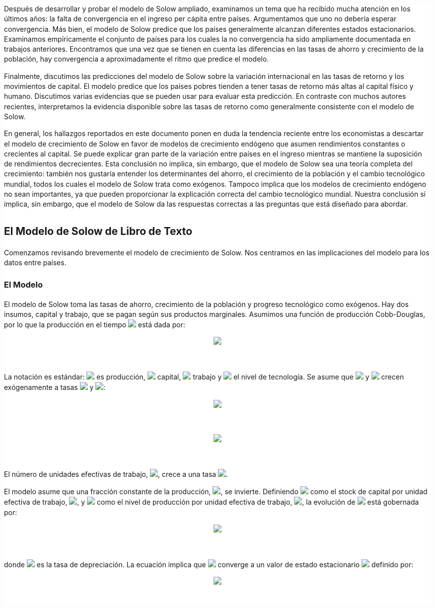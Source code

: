 Después de desarrollar y probar el modelo de Solow ampliado, examinamos un tema que ha recibido mucha atención en los últimos años: la falta de convergencia en el ingreso per cápita entre países. Argumentamos que uno no debería esperar convergencia. Más bien, el modelo de Solow predice que los países generalmente alcanzan diferentes estados estacionarios. Examinamos empíricamente el conjunto de países para los cuales la no convergencia ha sido ampliamente documentada en trabajos anteriores. Encontramos que una vez que se tienen en cuenta las diferencias en las tasas de ahorro y crecimiento de la población, hay convergencia a aproximadamente el ritmo que predice el modelo.

Finalmente, discutimos las predicciones del modelo de Solow sobre la variación internacional en las tasas de retorno y los movimientos de capital. El modelo predice que los países pobres tienden a tener tasas de retorno más altas al capital físico y humano. Discutimos varias evidencias que se pueden usar para evaluar esta predicción. En contraste con muchos autores recientes, interpretamos la evidencia disponible sobre las tasas de retorno como generalmente consistente con el modelo de Solow.

En general, los hallazgos reportados en este documento ponen en duda la tendencia reciente entre los economistas a descartar el modelo de crecimiento de Solow en favor de modelos de crecimiento endógeno que asumen rendimientos constantes o crecientes al capital. Se puede explicar gran parte de la variación entre países en el ingreso mientras se mantiene la suposición de rendimientos decrecientes. Esta conclusión no implica, sin embargo, que el modelo de Solow sea una teoría completa del crecimiento: también nos gustaría entender los determinantes del ahorro, el crecimiento de la población y el cambio tecnológico mundial, todos los cuales el modelo de Solow trata como exógenos. Tampoco implica que los modelos de crecimiento endógeno no sean importantes, ya que pueden proporcionar la explicación correcta del cambio tecnológico mundial. Nuestra conclusión sí implica, sin embargo, que el modelo de Solow da las respuestas correctas a las preguntas que está diseñado para abordar.

## El Modelo de Solow de Libro de Texto

Comenzamos revisando brevemente el modelo de crecimiento de Solow. Nos centramos en las implicaciones del modelo para los datos entre países.

### El Modelo

El modelo de Solow toma las tasas de ahorro, crecimiento de la población y progreso tecnológico como exógenos. Hay dos insumos, capital y trabajo, que se pagan según sus productos marginales. Asumimos una función de producción Cobb-Douglas, por lo que la producción en el tiempo <img src="https://latex.codecogs.com/gif.latex?t"/> está dada por:

<p align="center"><img src="https://latex.codecogs.com/gif.latex?Y(t)%20=%20K(t)^\alpha%20(A(t)L(t))^{1-\alpha},%200%20&lt;%20\alpha%20&lt;%201"/></p>  

La notación es estándar: <img src="https://latex.codecogs.com/gif.latex?Y"/> es producción, <img src="https://latex.codecogs.com/gif.latex?K"/> capital, <img src="https://latex.codecogs.com/gif.latex?L"/> trabajo y <img src="https://latex.codecogs.com/gif.latex?A"/> el nivel de tecnología. Se asume que <img src="https://latex.codecogs.com/gif.latex?L"/> y <img src="https://latex.codecogs.com/gif.latex?A"/> crecen exógenamente a tasas <img src="https://latex.codecogs.com/gif.latex?n"/> y <img src="https://latex.codecogs.com/gif.latex?g"/>:

<p align="center"><img src="https://latex.codecogs.com/gif.latex?L(t)%20=%20L(0)e^{nt}"/></p>  

<p align="center"><img src="https://latex.codecogs.com/gif.latex?A(t)%20=%20A(0)e^{gt}"/></p>  

El número de unidades efectivas de trabajo, <img src="https://latex.codecogs.com/gif.latex?A(t)L(t)"/>, crece a una tasa <img src="https://latex.codecogs.com/gif.latex?n%20+%20g"/>.

El modelo asume que una fracción constante de la producción, <img src="https://latex.codecogs.com/gif.latex?s"/>, se invierte. Definiendo <img src="https://latex.codecogs.com/gif.latex?k"/> como el stock de capital por unidad efectiva de trabajo, <img src="https://latex.codecogs.com/gif.latex?k%20=%20K/AL"/>, y <img src="https://latex.codecogs.com/gif.latex?y"/> como el nivel de producción por unidad efectiva de trabajo, <img src="https://latex.codecogs.com/gif.latex?y%20=%20Y/AL"/>, la evolución de <img src="https://latex.codecogs.com/gif.latex?k"/> está gobernada por:

<p align="center"><img src="https://latex.codecogs.com/gif.latex?\frac{dk}{dt}%20=%20sy(t)%20-%20(n%20+%20g%20+%20\delta)k(t)%20=%20sk(t)^\alpha%20-%20(n%20+%20g%20+%20\delta)k(t)"/></p>  

donde <img src="https://latex.codecogs.com/gif.latex?\delta"/> es la tasa de depreciación. La ecuación implica que <img src="https://latex.codecogs.com/gif.latex?k"/> converge a un valor de estado estacionario <img src="https://latex.codecogs.com/gif.latex?k^*"/> definido por:

<p align="center"><img src="https://latex.codecogs.com/gif.latex?sk^{*\alpha}%20=%20(n%20+%20g%20+%20\delta)k^*"/></p>  
